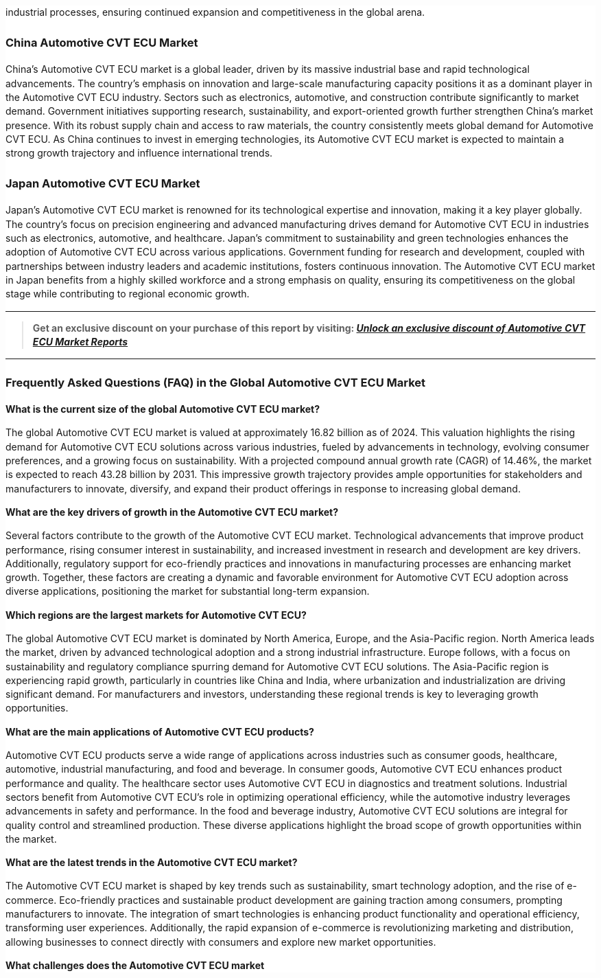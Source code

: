 industrial processes, ensuring continued expansion and competitiveness in the global arena.</p><h3>China Automotive CVT ECU Market</h3><p>China&rsquo;s Automotive CVT ECU market is a global leader, driven by its massive industrial base and rapid technological advancements. The country&rsquo;s emphasis on innovation and large-scale manufacturing capacity positions it as a dominant player in the Automotive CVT ECU industry. Sectors such as electronics, automotive, and construction contribute significantly to market demand. Government initiatives supporting research, sustainability, and export-oriented growth further strengthen China&rsquo;s market presence. With its robust supply chain and access to raw materials, the country consistently meets global demand for Automotive CVT ECU. As China continues to invest in emerging technologies, its Automotive CVT ECU market is expected to maintain a strong growth trajectory and influence international trends.</p><h3>Japan Automotive CVT ECU Market</h3><p>Japan&rsquo;s Automotive CVT ECU market is renowned for its technological expertise and innovation, making it a key player globally. The country&rsquo;s focus on precision engineering and advanced manufacturing drives demand for Automotive CVT ECU in industries such as electronics, automotive, and healthcare. Japan&rsquo;s commitment to sustainability and green technologies enhances the adoption of Automotive CVT ECU across various applications. Government funding for research and development, coupled with partnerships between industry leaders and academic institutions, fosters continuous innovation. The Automotive CVT ECU market in Japan benefits from a highly skilled workforce and a strong emphasis on quality, ensuring its competitiveness on the global stage while contributing to regional economic growth.</p><hr /><blockquote><p><strong>Get an exclusive discount on your purchase of this report by visiting: <em><a href="://marketresearchpulse.com/ask-for-discount/108397?utm_source=Github&amp;utm_medium=0116">Unlock an exclusive discount of Automotive CVT ECU Market Reports</a></em>&nbsp;</strong></p></blockquote><hr /><h3>Frequently Asked Questions (FAQ) in the Global Automotive CVT ECU Market</h3><p><strong>What is the current size of the global Automotive CVT ECU market?</strong></p><p>The global Automotive CVT ECU market is valued at approximately 16.82 billion as of 2024. This valuation highlights the rising demand for Automotive CVT ECU solutions across various industries, fueled by advancements in technology, evolving consumer preferences, and a growing focus on sustainability. With a projected compound annual growth rate (CAGR) of 14.46%, the market is expected to reach 43.28 billion by 2031. This impressive growth trajectory provides ample opportunities for stakeholders and manufacturers to innovate, diversify, and expand their product offerings in response to increasing global demand.</p><p><strong>What are the key drivers of growth in the Automotive CVT ECU market?</strong></p><p>Several factors contribute to the growth of the Automotive CVT ECU market. Technological advancements that improve product performance, rising consumer interest in sustainability, and increased investment in research and development are key drivers. Additionally, regulatory support for eco-friendly practices and innovations in manufacturing processes are enhancing market growth. Together, these factors are creating a dynamic and favorable environment for Automotive CVT ECU adoption across diverse applications, positioning the market for substantial long-term expansion.</p><p><strong>Which regions are the largest markets for Automotive CVT ECU?</strong></p><p>The global Automotive CVT ECU market is dominated by North America, Europe, and the Asia-Pacific region. North America leads the market, driven by advanced technological adoption and a strong industrial infrastructure. Europe follows, with a focus on sustainability and regulatory compliance spurring demand for Automotive CVT ECU solutions. The Asia-Pacific region is experiencing rapid growth, particularly in countries like China and India, where urbanization and industrialization are driving significant demand. For manufacturers and investors, understanding these regional trends is key to leveraging growth opportunities.</p><p><strong>What are the main applications of Automotive CVT ECU products?</strong></p><p>Automotive CVT ECU products serve a wide range of applications across industries such as consumer goods, healthcare, automotive, industrial manufacturing, and food and beverage. In consumer goods, Automotive CVT ECU enhances product performance and quality. The healthcare sector uses Automotive CVT ECU in diagnostics and treatment solutions. Industrial sectors benefit from Automotive CVT ECU&rsquo;s role in optimizing operational efficiency, while the automotive industry leverages advancements in safety and performance. In the food and beverage industry, Automotive CVT ECU solutions are integral for quality control and streamlined production. These diverse applications highlight the broad scope of growth opportunities within the market.</p><p><strong>What are the latest trends in the Automotive CVT ECU market?</strong></p><p>The Automotive CVT ECU market is shaped by key trends such as sustainability, smart technology adoption, and the rise of e-commerce. Eco-friendly practices and sustainable product development are gaining traction among consumers, prompting manufacturers to innovate. The integration of smart technologies is enhancing product functionality and operational efficiency, transforming user experiences. Additionally, the rapid expansion of e-commerce is revolutionizing marketing and distribution, allowing businesses to connect directly with consumers and explore new market opportunities.</p><p><strong>What challenges does the Automotive CVT ECU market